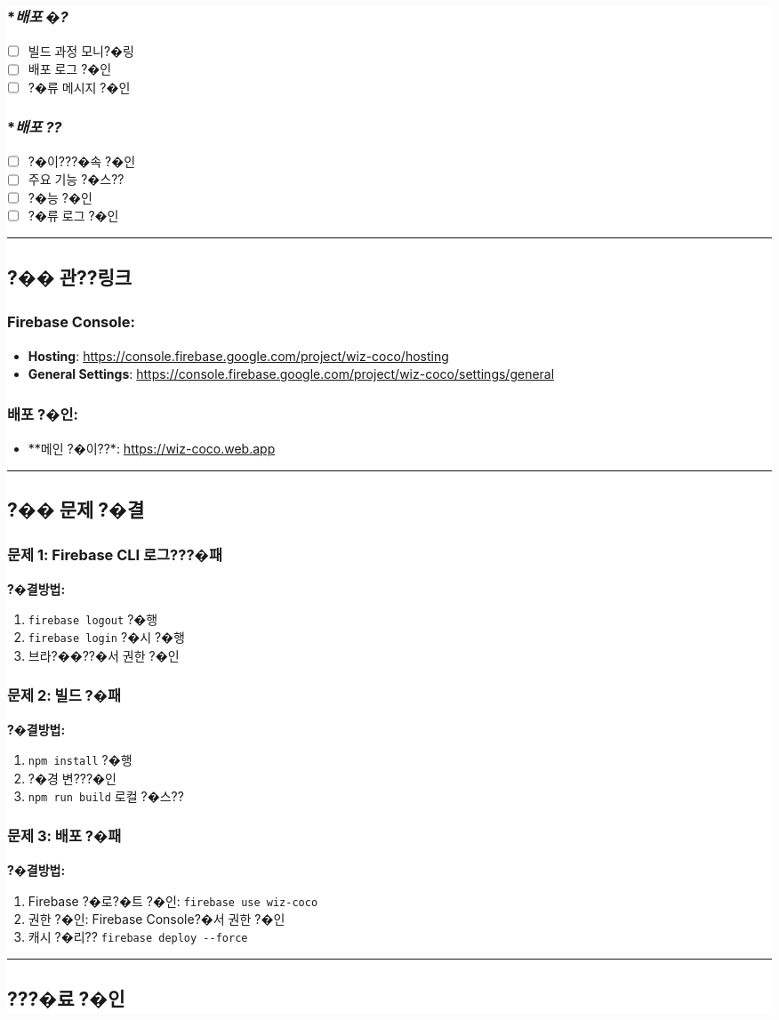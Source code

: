 ### **배포 �?*
- [ ] 빌드 과정 모니?�링
- [ ] 배포 로그 ?�인
- [ ] ?�류 메시지 ?�인

### **배포 ??*
- [ ] ?�이???�속 ?�인
- [ ] 주요 기능 ?�스??
- [ ] ?�능 ?�인
- [ ] ?�류 로그 ?�인

---

## **?�� 관??링크**

### **Firebase Console:**
- **Hosting**: https://console.firebase.google.com/project/wiz-coco/hosting
- **General Settings**: https://console.firebase.google.com/project/wiz-coco/settings/general

### **배포 ?�인:**
- **메인 ?�이??*: https://wiz-coco.web.app

---

## **?�� 문제 ?�결**

### **문제 1: Firebase CLI 로그???�패**
**?�결방법:**
1. `firebase logout` ?�행
2. `firebase login` ?�시 ?�행
3. 브라?��??�서 권한 ?�인

### **문제 2: 빌드 ?�패**
**?�결방법:**
1. `npm install` ?�행
2. ?�경 변???�인
3. `npm run build` 로컬 ?�스??

### **문제 3: 배포 ?�패**
**?�결방법:**
1. Firebase ?�로?�트 ?�인: `firebase use wiz-coco`
2. 권한 ?�인: Firebase Console?�서 권한 ?�인
3. 캐시 ?�리?? `firebase deploy --force`

---

## **???�료 ?�인**
